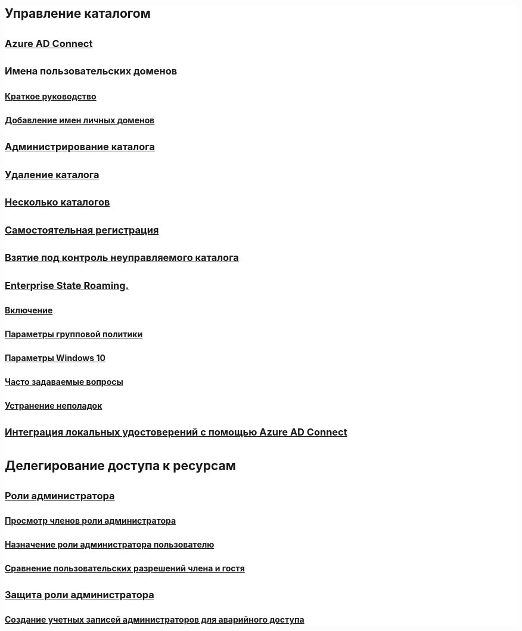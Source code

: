 ## Управление каталогом
### [Azure AD Connect](./connect/active-directory-aadconnect.md)
### Имена пользовательских доменов
#### [Краткое руководство](fundamentals/add-custom-domain.md)
#### [Добавление имен личных доменов](users-groups-roles/domains-manage.md)
### [Администрирование каталога](fundamentals/active-directory-administer.md)
### [Удаление каталога](users-groups-roles/directory-delete-howto.md)
### [Несколько каталогов](users-groups-roles/licensing-directory-independence.md)
### [Самостоятельная регистрация](users-groups-roles/directory-self-service-signup.md)
### [Взятие под контроль неуправляемого каталога](users-groups-roles/domains-admin-takeover.md)
### [Enterprise State Roaming.](active-directory-windows-enterprise-state-roaming-overview.md)
#### [Включение](active-directory-windows-enterprise-state-roaming-enable.md)
#### [Параметры групповой политики](active-directory-windows-enterprise-state-roaming-group-policy-settings.md)
#### [Параметры Windows 10](active-directory-windows-enterprise-state-roaming-windows-settings-reference.md)
#### [Часто задаваемые вопросы](active-directory-windows-enterprise-state-roaming-faqs.md)
#### [Устранение неполадок](active-directory-windows-enterprise-state-roaming-troubleshooting.md)


### [Интеграция локальных удостоверений с помощью Azure AD Connect](./connect/active-directory-aadconnect.md)

## Делегирование доступа к ресурсам
### [Роли администратора](users-groups-roles/directory-assign-admin-roles.md)
#### [Просмотр членов роли администратора](users-groups-roles//directory-manage-roles-portal.md)
#### [Назначение роли администратора пользователю](fundamentals/active-directory-users-assign-role-azure-portal.md)
#### [Сравнение пользовательских разрешений члена и гостя](fundamentals/users-default-permissions.md)
### [Защита роли администратора](users-groups-roles/directory-admin-roles-secure.md)  
#### [Создание учетных записей администраторов для аварийного доступа](users-groups-roles/directory-emergency-access.md)